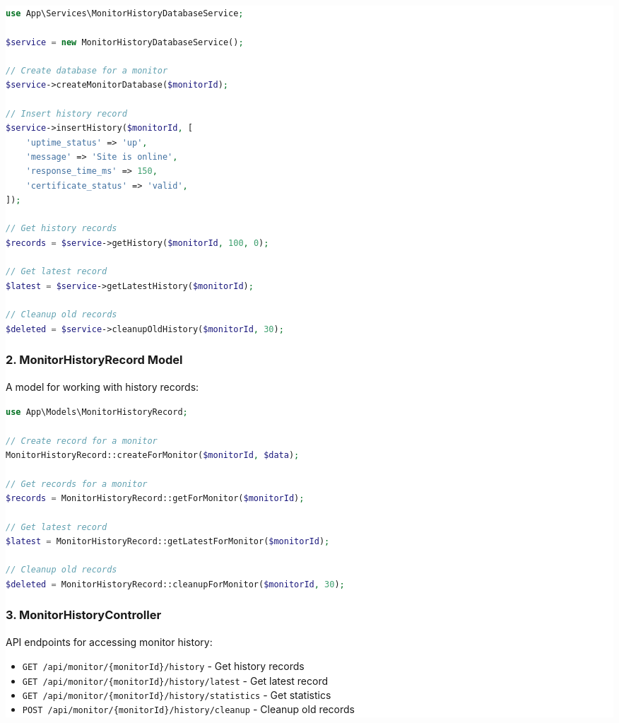 ```php
use App\Services\MonitorHistoryDatabaseService;

$service = new MonitorHistoryDatabaseService();

// Create database for a monitor
$service->createMonitorDatabase($monitorId);

// Insert history record
$service->insertHistory($monitorId, [
    'uptime_status' => 'up',
    'message' => 'Site is online',
    'response_time_ms' => 150,
    'certificate_status' => 'valid',
]);

// Get history records
$records = $service->getHistory($monitorId, 100, 0);

// Get latest record
$latest = $service->getLatestHistory($monitorId);

// Cleanup old records
$deleted = $service->cleanupOldHistory($monitorId, 30);
```

### 2. MonitorHistoryRecord Model

A model for working with history records:

```php
use App\Models\MonitorHistoryRecord;

// Create record for a monitor
MonitorHistoryRecord::createForMonitor($monitorId, $data);

// Get records for a monitor
$records = MonitorHistoryRecord::getForMonitor($monitorId);

// Get latest record
$latest = MonitorHistoryRecord::getLatestForMonitor($monitorId);

// Cleanup old records
$deleted = MonitorHistoryRecord::cleanupForMonitor($monitorId, 30);
```

### 3. MonitorHistoryController

API endpoints for accessing monitor history:

- `GET /api/monitor/{monitorId}/history` - Get history records
- `GET /api/monitor/{monitorId}/history/latest` - Get latest record
- `GET /api/monitor/{monitorId}/history/statistics` - Get statistics
- `POST /api/monitor/{monitorId}/history/cleanup` - Cleanup old records
